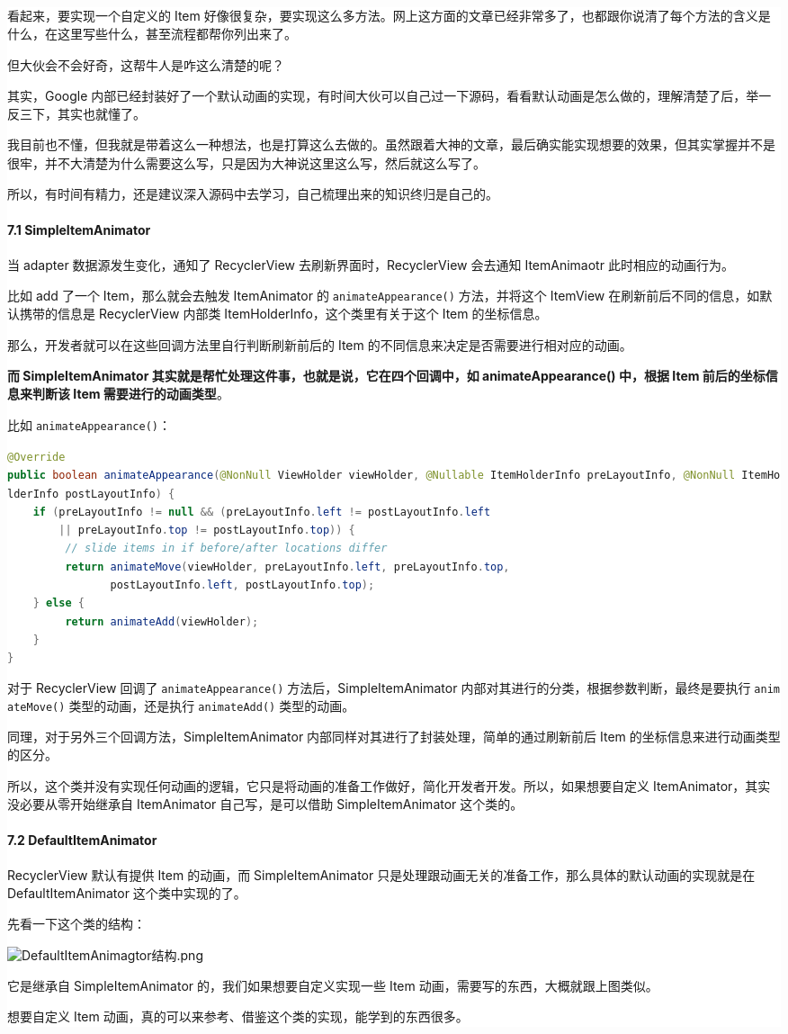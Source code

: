 看起来，要实现一个自定义的 Item 好像很复杂，要实现这么多方法。网上这方面的文章已经非常多了，也都跟你说清了每个方法的含义是什么，在这里写些什么，甚至流程都帮你列出来了。

但大伙会不会好奇，这帮牛人是咋这么清楚的呢？

其实，Google 内部已经封装好了一个默认动画的实现，有时间大伙可以自己过一下源码，看看默认动画是怎么做的，理解清楚了后，举一反三下，其实也就懂了。

我目前也不懂，但我就是带着这么一种想法，也是打算这么去做的。虽然跟着大神的文章，最后确实能实现想要的效果，但其实掌握并不是很牢，并不大清楚为什么需要这么写，只是因为大神说这里这么写，然后就这么写了。

所以，有时间有精力，还是建议深入源码中去学习，自己梳理出来的知识终归是自己的。

#### 7.1 SimpleItemAnimator

当 adapter 数据源发生变化，通知了 RecyclerView 去刷新界面时，RecyclerView 会去通知 ItemAnimaotr 此时相应的动画行为。

比如 add 了一个 Item，那么就会去触发 ItemAnimator 的 `animateAppearance()` 方法，并将这个 ItemView 在刷新前后不同的信息，如默认携带的信息是 RecyclerView 内部类 ItemHolderInfo，这个类里有关于这个 Item 的坐标信息。

那么，开发者就可以在这些回调方法里自行判断刷新前后的 Item 的不同信息来决定是否需要进行相对应的动画。

**而 SimpleItemAnimator 其实就是帮忙处理这件事，也就是说，它在四个回调中，如 animateAppearance() 中，根据 Item 前后的坐标信息来判断该 Item 需要进行的动画类型**。

比如 `animateAppearance()`：

```java
@Override
public boolean animateAppearance(@NonNull ViewHolder viewHolder, @Nullable ItemHolderInfo preLayoutInfo, @NonNull ItemHolderInfo postLayoutInfo) {
    if (preLayoutInfo != null && (preLayoutInfo.left != postLayoutInfo.left
        || preLayoutInfo.top != postLayoutInfo.top)) {
         // slide items in if before/after locations differ
         return animateMove(viewHolder, preLayoutInfo.left, preLayoutInfo.top,
                postLayoutInfo.left, postLayoutInfo.top);
    } else {
         return animateAdd(viewHolder);
    }
}
```

对于 RecyclerView 回调了 `animateAppearance()` 方法后，SimpleItemAnimator 内部对其进行的分类，根据参数判断，最终是要执行 `animateMove()` 类型的动画，还是执行 `animateAdd()` 类型的动画。

同理，对于另外三个回调方法，SimpleItemAnimator 内部同样对其进行了封装处理，简单的通过刷新前后 Item 的坐标信息来进行动画类型的区分。

所以，这个类并没有实现任何动画的逻辑，它只是将动画的准备工作做好，简化开发者开发。所以，如果想要自定义 ItemAnimator，其实没必要从零开始继承自 ItemAnimator 自己写，是可以借助 SimpleItemAnimator 这个类的。

#### 7.2 DefaultItemAnimator

RecyclerView 默认有提供 Item 的动画，而 SimpleItemAnimator 只是处理跟动画无关的准备工作，那么具体的默认动画的实现就是在 DefaultItemAnimator 这个类中实现的了。

先看一下这个类的结构：

![DefaultItemAnimagtor结构.png](https://upload-images.jianshu.io/upload_images/1924341-06de56724562ea79.png?imageMogr2/auto-orient/strip%7CimageView2/2/w/1240)

它是继承自 SimpleItemAnimator 的，我们如果想要自定义实现一些 Item 动画，需要写的东西，大概就跟上图类似。

想要自定义 Item 动画，真的可以来参考、借鉴这个类的实现，能学到的东西很多。
